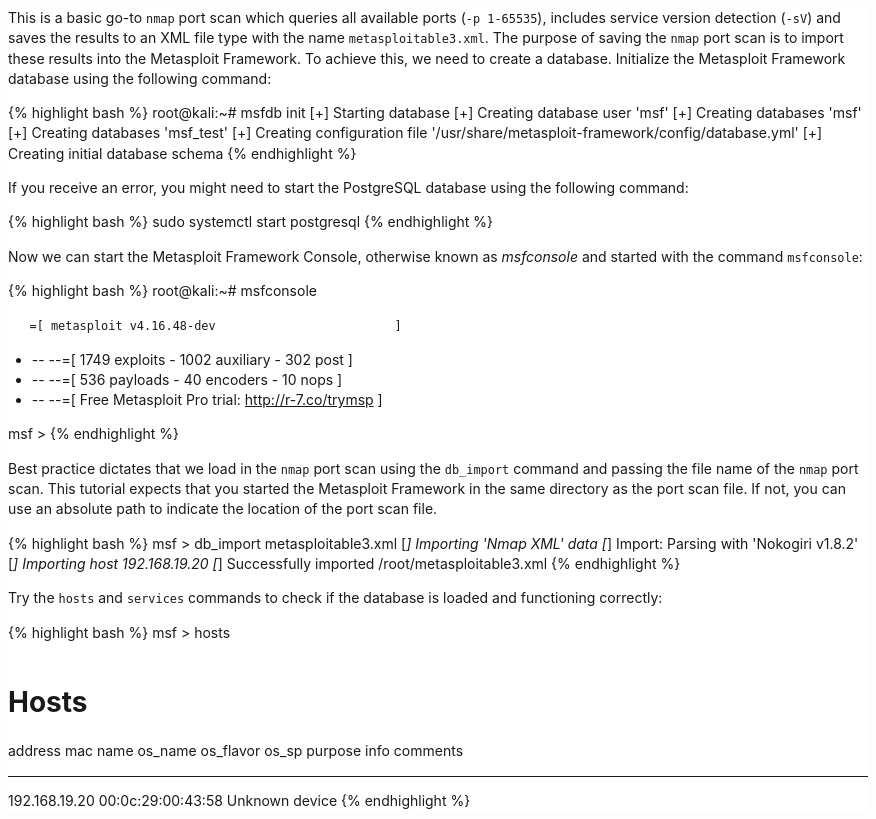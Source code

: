 This is a basic go-to `nmap` port scan which queries all available ports (`-p 1-65535`), includes service version detection (`-sV`) and saves the results to an XML file type with the name `metasploitable3.xml`. The purpose of saving the `nmap` port scan is to import these results into the Metasploit Framework. To achieve this, we need to create a database. Initialize the Metasploit Framework database using the following command:

{% highlight bash %}
root@kali:~# msfdb init
[+] Starting database
[+] Creating database user 'msf'
[+] Creating databases 'msf'
[+] Creating databases 'msf_test'
[+] Creating configuration file '/usr/share/metasploit-framework/config/database.yml'
[+] Creating initial database schema
{% endhighlight %}

If you receive an error, you might need to start the PostgreSQL database using the following command:

{% highlight bash %}
sudo systemctl start postgresql
{% endhighlight %}

Now we can start the Metasploit Framework Console, otherwise known as _msfconsole_ and started with the command `msfconsole`:

{% highlight bash %}
root@kali:~# msfconsole 

       =[ metasploit v4.16.48-dev                         ]
+ -- --=[ 1749 exploits - 1002 auxiliary - 302 post       ]
+ -- --=[ 536 payloads - 40 encoders - 10 nops            ]
+ -- --=[ Free Metasploit Pro trial: http://r-7.co/trymsp ]

msf > 
{% endhighlight %}

Best practice dictates that we load in the `nmap` port scan using the `db_import` command and passing the file name of the `nmap` port scan. This tutorial expects that you started the Metasploit Framework in the same directory as the port scan file. If not, you can use an absolute path to indicate the location of the port scan file. 

{% highlight bash %}
msf > db_import metasploitable3.xml
[*] Importing 'Nmap XML' data
[*] Import: Parsing with 'Nokogiri v1.8.2'
[*] Importing host 192.168.19.20
[*] Successfully imported /root/metasploitable3.xml
{% endhighlight %}

Try the `hosts` and `services` commands to check if the database is loaded and functioning correctly:

{% highlight bash %}
msf > hosts

Hosts
=====

address        mac                name  os_name  os_flavor  os_sp  purpose  info  comments
-------        ---                ----  -------  ---------  -----  -------  ----  --------
192.168.19.20  00:0c:29:00:43:58        Unknown                    device
{% endhighlight %}
